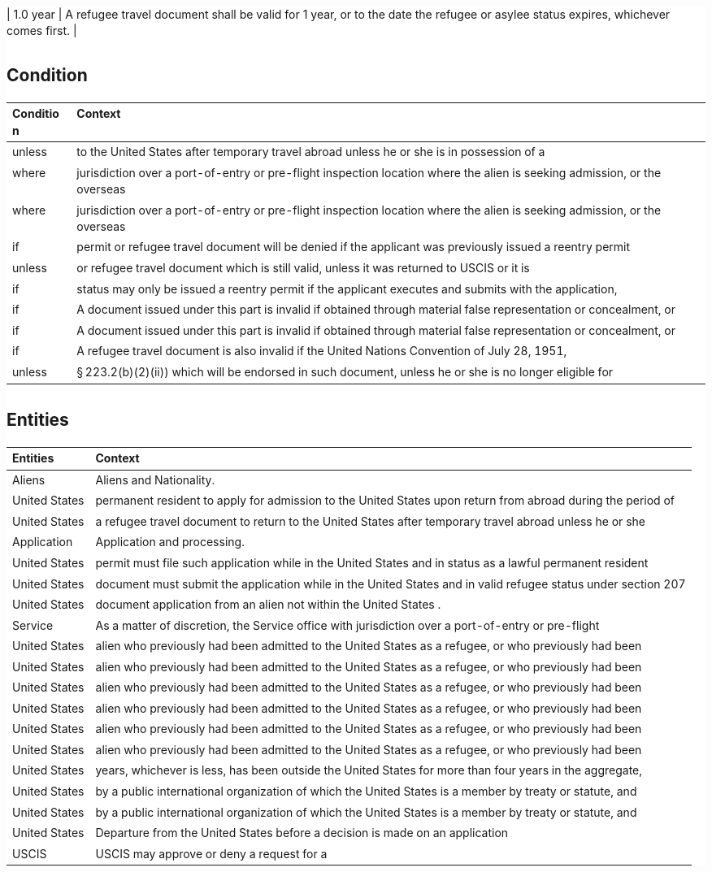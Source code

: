 | 1.0 year   | A refugee travel document shall be valid for 1 year, or to the date the refugee or asylee status expires, whichever comes first.                                                                                                                                                                                                                                                                                                                                                                                                                                                          |


## Condition

| Condition   | Context                                                                                                                   |
|:------------|:--------------------------------------------------------------------------------------------------------------------------|
| unless      | to the United States after temporary travel abroad unless he or she is in possession of a                                 |
| where       | jurisdiction over a port-of-entry or pre-flight inspection location where the alien is seeking admission, or the overseas |
| where       | jurisdiction over a port-of-entry or pre-flight inspection location where the alien is seeking admission, or the overseas |
| if          | permit or refugee travel document will be denied if the applicant was previously issued a reentry permit                  |
| unless      | or refugee travel document which is still valid, unless it was returned to USCIS or it is                                 |
| if          | status may only be issued a reentry permit if the applicant executes and submits with the application,                    |
| if          | A document issued under this part is invalid  if  obtained through material false representation or concealment, or       |
| if          | A document issued under this part is invalid  if  obtained through material false representation or concealment, or       |
| if          | A refugee travel document is also invalid  if the United Nations Convention of July 28, 1951,                             |
| unless      | &#167;&#8201;223.2(b)(2)(ii)) which will be endorsed in such document, unless he or she is no longer eligible for         |


## Entities

| Entities      | Context                                                                                                       |
|:--------------|:--------------------------------------------------------------------------------------------------------------|
| Aliens        | Aliens  and Nationality.                                                                                      |
| United States | permanent resident to apply for admission to the United States upon return from abroad during the period of   |
| United States | a refugee travel document to return to the United States after temporary travel abroad unless he or she       |
| Application   | Application  and processing.                                                                                  |
| United States | permit must file such application while in the United States and in status as a lawful permanent resident     |
| United States | document must submit the application while in the United States and in valid refugee status under section 207 |
| United States | document application from an alien not within the United States .                                             |
| Service       | As a matter of discretion, the  Service office with jurisdiction over a port-of-entry or pre-flight           |
| United States | alien who previously had been admitted to the United States as a refugee, or who previously had been          |
| United States | alien who previously had been admitted to the United States as a refugee, or who previously had been          |
| United States | alien who previously had been admitted to the United States as a refugee, or who previously had been          |
| United States | alien who previously had been admitted to the United States as a refugee, or who previously had been          |
| United States | alien who previously had been admitted to the United States as a refugee, or who previously had been          |
| United States | alien who previously had been admitted to the United States as a refugee, or who previously had been          |
| United States | years, whichever is less, has been outside the United States for more than four years in the aggregate,       |
| United States | by a public international organization of which the United States is a member by treaty or statute, and       |
| United States | by a public international organization of which the United States is a member by treaty or statute, and       |
| United States | Departure from the  United States before a decision is made on an application                                 |
| USCIS         | USCIS may approve or deny a request for a                                                                     |
